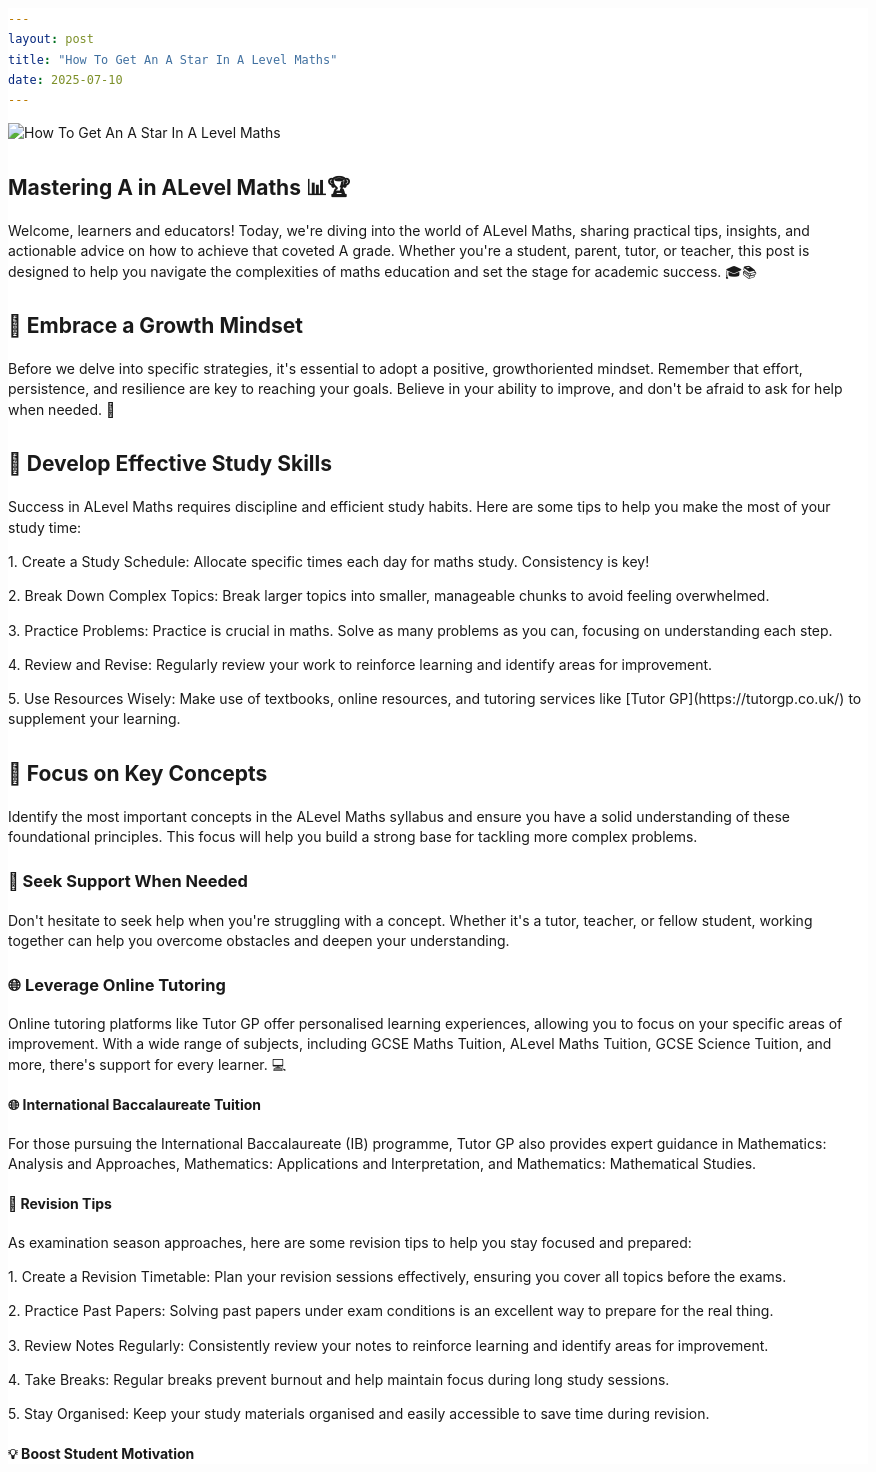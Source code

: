 ```yaml
---
layout: post
title: "How To Get An A Star In A Level Maths"
date: 2025-07-10
---
```


<img src="https://tutorgp.github.io/blogs/images/How To Get An A Star In A Level Maths.jpg" alt="How To Get An A Star In A Level Maths" width="960" height="570">

<h2>Mastering A in ALevel Maths 📊🏆</h2>
<p>Welcome, learners and educators! Today, we're diving into the world of ALevel Maths, sharing practical tips, insights, and actionable advice on how to achieve that coveted A grade. Whether you're a student, parent, tutor, or teacher, this post is designed to help you navigate the complexities of maths education and set the stage for academic success. 🎓📚</p>
<h2>🚀 Embrace a Growth Mindset</h2>
<p>Before we delve into specific strategies, it's essential to adopt a positive, growthoriented mindset. Remember that effort, persistence, and resilience are key to reaching your goals. Believe in your ability to improve, and don't be afraid to ask for help when needed. 💪</p>
<h2>📝 Develop Effective Study Skills</h2>
<p>Success in ALevel Maths requires discipline and efficient study habits. Here are some tips to help you make the most of your study time:</p>
<p>1. Create a Study Schedule: Allocate specific times each day for maths study. Consistency is key!</p>
<p>2. Break Down Complex Topics: Break larger topics into smaller, manageable chunks to avoid feeling overwhelmed.</p>
<p>3. Practice Problems: Practice is crucial in maths. Solve as many problems as you can, focusing on understanding each step.</p>
<p>4. Review and Revise: Regularly review your work to reinforce learning and identify areas for improvement.</p>
<p>5. Use Resources Wisely: Make use of textbooks, online resources, and tutoring services like [Tutor GP](https://tutorgp.co.uk/) to supplement your learning.</p>
<h2>🎯 Focus on Key Concepts</h2>
<p>Identify the most important concepts in the ALevel Maths syllabus and ensure you have a solid understanding of these foundational principles. This focus will help you build a strong base for tackling more complex problems.</p>
<h3>🤝 Seek Support When Needed</h3>
<p>Don't hesitate to seek help when you're struggling with a concept. Whether it's a tutor, teacher, or fellow student, working together can help you overcome obstacles and deepen your understanding.</p>
<h3>🌐 Leverage Online Tutoring</h3>
<p>Online tutoring platforms like Tutor GP offer personalised learning experiences, allowing you to focus on your specific areas of improvement. With a wide range of subjects, including GCSE Maths Tuition, ALevel Maths Tuition, GCSE Science Tuition, and more, there's support for every learner. 💻</p>
<h4>🌐 International Baccalaureate Tuition</h4>
<p>For those pursuing the International Baccalaureate (IB) programme, Tutor GP also provides expert guidance in Mathematics: Analysis and Approaches, Mathematics: Applications and Interpretation, and Mathematics: Mathematical Studies.</p>
<h4>📝 Revision Tips</h4>
<p>As examination season approaches, here are some revision tips to help you stay focused and prepared:</p>
<p>1. Create a Revision Timetable: Plan your revision sessions effectively, ensuring you cover all topics before the exams.</p>
<p>2. Practice Past Papers: Solving past papers under exam conditions is an excellent way to prepare for the real thing.</p>
<p>3. Review Notes Regularly: Consistently review your notes to reinforce learning and identify areas for improvement.</p>
<p>4. Take Breaks: Regular breaks prevent burnout and help maintain focus during long study sessions.</p>
<p>5. Stay Organised: Keep your study materials organised and easily accessible to save time during revision.</p>
<h4>💡 Boost Student Motivation</h4>